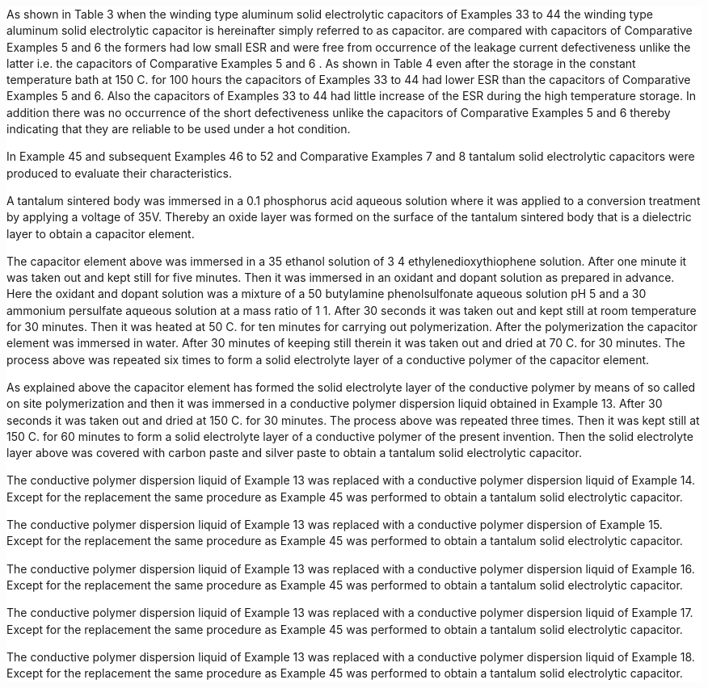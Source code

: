 As shown in Table 3 when the winding type aluminum solid electrolytic capacitors of Examples 33 to 44 the winding type aluminum solid electrolytic capacitor is hereinafter simply referred to as capacitor. are compared with capacitors of Comparative Examples 5 and 6 the formers had low small ESR and were free from occurrence of the leakage current defectiveness unlike the latter i.e. the capacitors of Comparative Examples 5 and 6 . As shown in Table 4 even after the storage in the constant temperature bath at 150 C. for 100 hours the capacitors of Examples 33 to 44 had lower ESR than the capacitors of Comparative Examples 5 and 6. Also the capacitors of Examples 33 to 44 had little increase of the ESR during the high temperature storage. In addition there was no occurrence of the short defectiveness unlike the capacitors of Comparative Examples 5 and 6 thereby indicating that they are reliable to be used under a hot condition.

In Example 45 and subsequent Examples 46 to 52 and Comparative Examples 7 and 8 tantalum solid electrolytic capacitors were produced to evaluate their characteristics.

A tantalum sintered body was immersed in a 0.1 phosphorus acid aqueous solution where it was applied to a conversion treatment by applying a voltage of 35V. Thereby an oxide layer was formed on the surface of the tantalum sintered body that is a dielectric layer to obtain a capacitor element.

The capacitor element above was immersed in a 35 ethanol solution of 3 4 ethylenedioxythiophene solution. After one minute it was taken out and kept still for five minutes. Then it was immersed in an oxidant and dopant solution as prepared in advance. Here the oxidant and dopant solution was a mixture of a 50 butylamine phenolsulfonate aqueous solution pH 5 and a 30 ammonium persulfate aqueous solution at a mass ratio of 1 1. After 30 seconds it was taken out and kept still at room temperature for 30 minutes. Then it was heated at 50 C. for ten minutes for carrying out polymerization. After the polymerization the capacitor element was immersed in water. After 30 minutes of keeping still therein it was taken out and dried at 70 C. for 30 minutes. The process above was repeated six times to form a solid electrolyte layer of a conductive polymer of the capacitor element.

As explained above the capacitor element has formed the solid electrolyte layer of the conductive polymer by means of so called on site polymerization and then it was immersed in a conductive polymer dispersion liquid obtained in Example 13. After 30 seconds it was taken out and dried at 150 C. for 30 minutes. The process above was repeated three times. Then it was kept still at 150 C. for 60 minutes to form a solid electrolyte layer of a conductive polymer of the present invention. Then the solid electrolyte layer above was covered with carbon paste and silver paste to obtain a tantalum solid electrolytic capacitor.

The conductive polymer dispersion liquid of Example 13 was replaced with a conductive polymer dispersion liquid of Example 14. Except for the replacement the same procedure as Example 45 was performed to obtain a tantalum solid electrolytic capacitor.

The conductive polymer dispersion liquid of Example 13 was replaced with a conductive polymer dispersion of Example 15. Except for the replacement the same procedure as Example 45 was performed to obtain a tantalum solid electrolytic capacitor.

The conductive polymer dispersion liquid of Example 13 was replaced with a conductive polymer dispersion liquid of Example 16. Except for the replacement the same procedure as Example 45 was performed to obtain a tantalum solid electrolytic capacitor.

The conductive polymer dispersion liquid of Example 13 was replaced with a conductive polymer dispersion liquid of Example 17. Except for the replacement the same procedure as Example 45 was performed to obtain a tantalum solid electrolytic capacitor.

The conductive polymer dispersion liquid of Example 13 was replaced with a conductive polymer dispersion liquid of Example 18. Except for the replacement the same procedure as Example 45 was performed to obtain a tantalum solid electrolytic capacitor.
